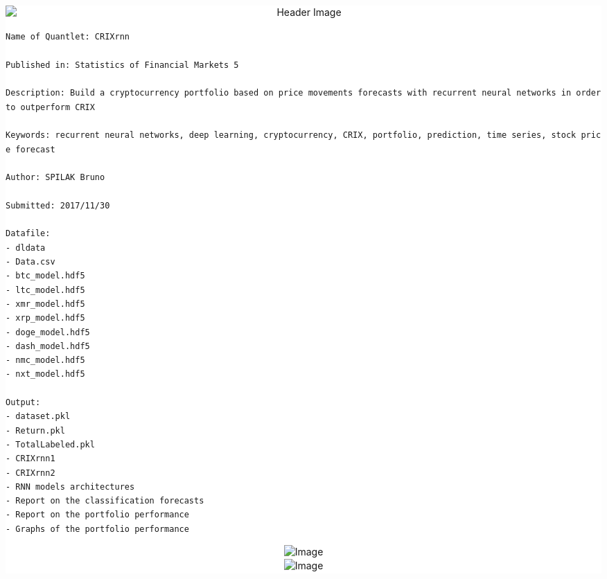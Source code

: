<div style="margin: 0; padding: 0; text-align: center; border: none;">
<a href="https://quantlet.com" target="_blank" style="text-decoration: none; border: none;">
<img src="https://github.com/StefanGam/test-repo/blob/main/quantlet_design.png?raw=true" alt="Header Image" width="100%" style="margin: 0; padding: 0; display: block; border: none;" />
</a>
</div>

```
Name of Quantlet: CRIXrnn

Published in: Statistics of Financial Markets 5

Description: Build a cryptocurrency portfolio based on price movements forecasts with recurrent neural networks in order to outperform CRIX

Keywords: recurrent neural networks, deep learning, cryptocurrency, CRIX, portfolio, prediction, time series, stock price forecast

Author: SPILAK Bruno

Submitted: 2017/11/30

Datafile: 
- dldata
- Data.csv
- btc_model.hdf5
- ltc_model.hdf5
- xmr_model.hdf5
- xrp_model.hdf5
- doge_model.hdf5
- dash_model.hdf5
- nmc_model.hdf5
- nxt_model.hdf5

Output: 
- dataset.pkl
- Return.pkl
- TotalLabeled.pkl
- CRIXrnn1
- CRIXrnn2
- RNN models architectures
- Report on the classification forecasts
- Report on the portfolio performance
- Graphs of the portfolio performance

```
<div align="center">
<img src="https://raw.githubusercontent.com/QuantLet/CRIXdeeplearning/master/CRIXrnn/CRIXrnn1.png" alt="Image" />
</div>

<div align="center">
<img src="https://raw.githubusercontent.com/QuantLet/CRIXdeeplearning/master/CRIXrnn/CRIXrnn2.png" alt="Image" />
</div>

